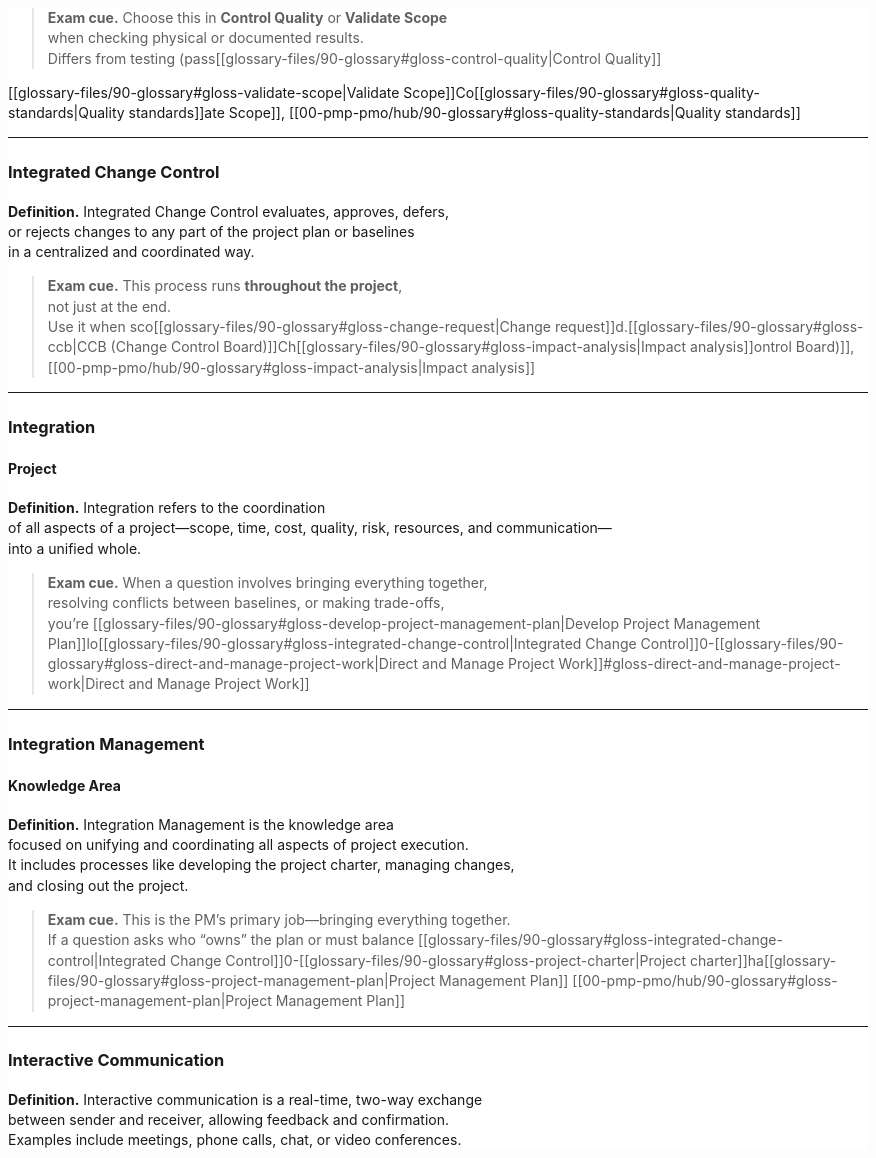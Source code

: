 > **Exam cue.** Choose this in **Control Quality** or **Validate Scope**  
when checking physical or documented results.  
Differs from testing (pass[[glossary-files/90-glossary#gloss-control-quality|Control Quality]]

[[glossary-files/90-glossary#gloss-validate-scope|Validate Scope]]Co[[glossary-files/90-glossary#gloss-quality-standards|Quality standards]]ate Scope]], [[00-pmp-pmo/hub/90-glossary#gloss-quality-standards|Quality standards]]

---
### Integrated Change Control
**Definition.** Integrated Change Control evaluates, approves, defers,  
or rejects changes to any part of the project plan or baselines  
in a centralized and coordinated way.

> **Exam cue.** This process runs **throughout the project**,  
not just at the end.  
Use it when sco[[glossary-files/90-glossary#gloss-change-request|Change request]]d.[[glossary-files/90-glossary#gloss-ccb|CCB (Change Control Board)]]Ch[[glossary-files/90-glossary#gloss-impact-analysis|Impact analysis]]ontrol Board)]], [[00-pmp-pmo/hub/90-glossary#gloss-impact-analysis|Impact analysis]]

---
### Integration
#### Project  
**Definition.** Integration refers to the coordination  
of all aspects of a project—scope, time, cost, quality, risk, resources, and communication—  
into a unified whole.

> **Exam cue.** When a question involves bringing everything together,  
resolving conflicts between baselines, or making trade-offs,  
you’re [[glossary-files/90-glossary#gloss-develop-project-management-plan|Develop Project Management Plan]]lo[[glossary-files/90-glossary#gloss-integrated-change-control|Integrated Change Control]]0-[[glossary-files/90-glossary#gloss-direct-and-manage-project-work|Direct and Manage Project Work]]#gloss-direct-and-manage-project-work|Direct and Manage Project Work]]

---
### Integration Management
#### Knowledge Area  
**Definition.** Integration Management is the knowledge area  
focused on unifying and coordinating all aspects of project execution.  
It includes processes like developing the project charter, managing changes,  
and closing out the project.

> **Exam cue.** This is the PM’s primary job—bringing everything together.  
If a question asks who “owns” the plan or must balance [[glossary-files/90-glossary#gloss-integrated-change-control|Integrated Change Control]]0-[[glossary-files/90-glossary#gloss-project-charter|Project charter]]ha[[glossary-files/90-glossary#gloss-project-management-plan|Project Management Plan]] [[00-pmp-pmo/hub/90-glossary#gloss-project-management-plan|Project Management Plan]]

---
### Interactive Communication  
**Definition.** Interactive communication is a real-time, two-way exchange  
between sender and receiver, allowing feedback and confirmation.  
Examples include meetings, phone calls, chat, or video conferences.

